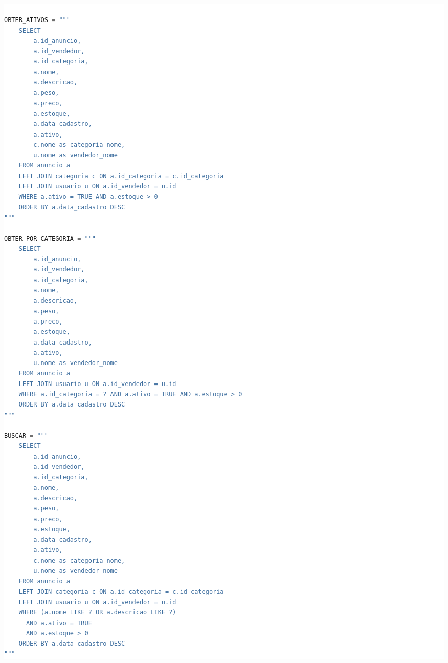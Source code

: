 ```python

OBTER_ATIVOS = """
    SELECT
        a.id_anuncio,
        a.id_vendedor,
        a.id_categoria,
        a.nome,
        a.descricao,
        a.peso,
        a.preco,
        a.estoque,
        a.data_cadastro,
        a.ativo,
        c.nome as categoria_nome,
        u.nome as vendedor_nome
    FROM anuncio a
    LEFT JOIN categoria c ON a.id_categoria = c.id_categoria
    LEFT JOIN usuario u ON a.id_vendedor = u.id
    WHERE a.ativo = TRUE AND a.estoque > 0
    ORDER BY a.data_cadastro DESC
"""

OBTER_POR_CATEGORIA = """
    SELECT
        a.id_anuncio,
        a.id_vendedor,
        a.id_categoria,
        a.nome,
        a.descricao,
        a.peso,
        a.preco,
        a.estoque,
        a.data_cadastro,
        a.ativo,
        u.nome as vendedor_nome
    FROM anuncio a
    LEFT JOIN usuario u ON a.id_vendedor = u.id
    WHERE a.id_categoria = ? AND a.ativo = TRUE AND a.estoque > 0
    ORDER BY a.data_cadastro DESC
"""

BUSCAR = """
    SELECT
        a.id_anuncio,
        a.id_vendedor,
        a.id_categoria,
        a.nome,
        a.descricao,
        a.peso,
        a.preco,
        a.estoque,
        a.data_cadastro,
        a.ativo,
        c.nome as categoria_nome,
        u.nome as vendedor_nome
    FROM anuncio a
    LEFT JOIN categoria c ON a.id_categoria = c.id_categoria
    LEFT JOIN usuario u ON a.id_vendedor = u.id
    WHERE (a.nome LIKE ? OR a.descricao LIKE ?)
      AND a.ativo = TRUE
      AND a.estoque > 0
    ORDER BY a.data_cadastro DESC
"""
```